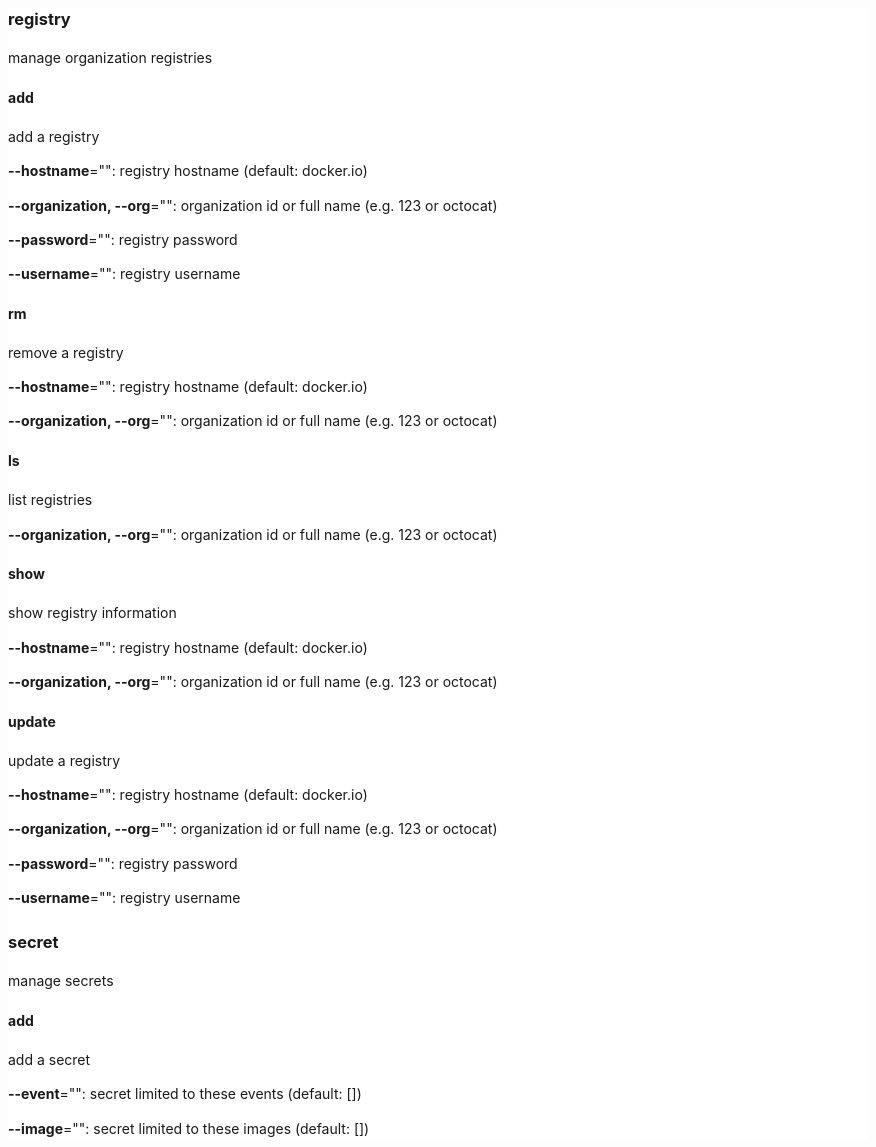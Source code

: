 ### registry

manage organization registries

#### add

add a registry

**--hostname**="": registry hostname (default: docker.io)

**--organization, --org**="": organization id or full name (e.g. 123 or octocat)

**--password**="": registry password

**--username**="": registry username

#### rm

remove a registry

**--hostname**="": registry hostname (default: docker.io)

**--organization, --org**="": organization id or full name (e.g. 123 or octocat)

#### ls

list registries

**--organization, --org**="": organization id or full name (e.g. 123 or octocat)

#### show

show registry information

**--hostname**="": registry hostname (default: docker.io)

**--organization, --org**="": organization id or full name (e.g. 123 or octocat)

#### update

update a registry

**--hostname**="": registry hostname (default: docker.io)

**--organization, --org**="": organization id or full name (e.g. 123 or octocat)

**--password**="": registry password

**--username**="": registry username

### secret

manage secrets

#### add

add a secret

**--event**="": secret limited to these events (default: [])

**--image**="": secret limited to these images (default: [])
